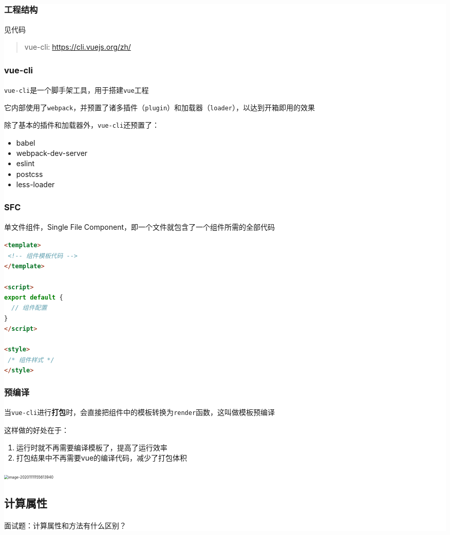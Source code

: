 ### 工程结构

见代码

> vue-cli: <https://cli.vuejs.org/zh/>

### vue-cli

`vue-cli`是一个脚手架工具，用于搭建`vue`工程

它内部使用了`webpack`，并预置了诸多插件（`plugin`）和加载器（`loader`），以达到开箱即用的效果

除了基本的插件和加载器外，`vue-cli`还预置了：

- babel
- webpack-dev-server
- eslint
- postcss
- less-loader

### SFC

单文件组件，Single File Component，即一个文件就包含了一个组件所需的全部代码

```html
<template>
 <!-- 组件模板代码 -->
</template>

<script>
export default {
  // 组件配置
}
</script>

<style>
 /* 组件样式 */
</style>
```

### 预编译

当`vue-cli`进行**打包**时，会直接把组件中的模板转换为`render`函数，这叫做模板预编译

这样做的好处在于：

1. 运行时就不再需要编译模板了，提高了运行效率
2. 打包结果中不再需要vue的编译代码，减少了打包体积

<img src="http://mdrs.yuanjin.tech/img/20201111155613.png" alt="image-20201111155613940" style="zoom:50%;" />

## 计算属性

面试题：计算属性和方法有什么区别？
